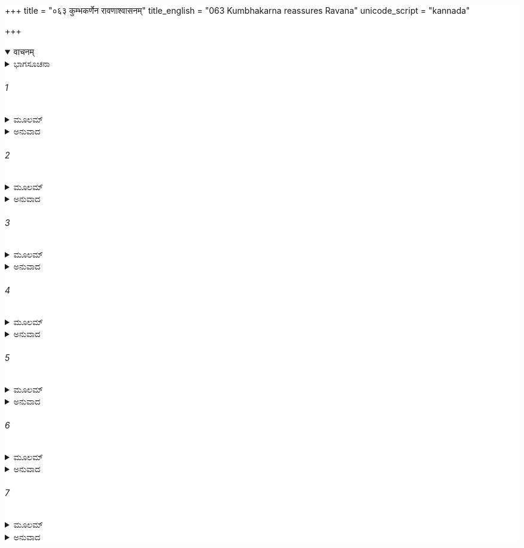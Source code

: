 +++
title = "०६३ कुम्भकर्णेन रावणाश्वासनम्"
title_english = "063 Kumbhakarna reassures Ravana"
unicode_script = "kannada"

+++
<details open><summary>वाचनम्</summary>

<div class="audioEmbed"  caption="श्रीराम-हरिसीताराममूर्ति-घनपाठिभ्यां वचनम्" src="https://archive.org/download/Ramayana-recitation-Sriram-harisItArAmamUrti-Ghanapaati-v2/Kanda_6/Kanda_6_YK-063-Kumbhakarna_reassures_Ravana_0.mp3"></div>
</details>



<details><summary>ಭಾಗಸೂಚನಾ</summary></details>

###### 1


<details><summary>ಮೂಲಮ್</summary></details>

<details><summary>ಅನುವಾದ</summary></details>

###### 2


<details><summary>ಮೂಲಮ್</summary></details>

<details><summary>ಅನುವಾದ</summary></details>

###### 3


<details><summary>ಮೂಲಮ್</summary></details>

<details><summary>ಅನುವಾದ</summary></details>

###### 4


<details><summary>ಮೂಲಮ್</summary></details>

<details><summary>ಅನುವಾದ</summary></details>

###### 5


<details><summary>ಮೂಲಮ್</summary></details>

<details><summary>ಅನುವಾದ</summary></details>

###### 6


<details><summary>ಮೂಲಮ್</summary></details>

<details><summary>ಅನುವಾದ</summary></details>

###### 7


<details><summary>ಮೂಲಮ್</summary></details>

<details><summary>ಅನುವಾದ</summary></details>

